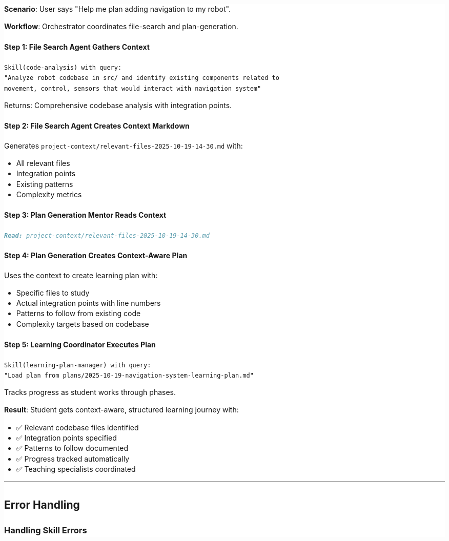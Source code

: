 **Scenario**: User says "Help me plan adding navigation to my robot".

**Workflow**: Orchestrator coordinates file-search and plan-generation.

#### Step 1: File Search Agent Gathers Context

```markdown
Skill(code-analysis) with query:
"Analyze robot codebase in src/ and identify existing components related to
movement, control, sensors that would interact with navigation system"
```

Returns: Comprehensive codebase analysis with integration points.

#### Step 2: File Search Agent Creates Context Markdown

Generates `project-context/relevant-files-2025-10-19-14-30.md` with:
- All relevant files
- Integration points
- Existing patterns
- Complexity metrics

#### Step 3: Plan Generation Mentor Reads Context

```markdown
Read: project-context/relevant-files-2025-10-19-14-30.md
```

#### Step 4: Plan Generation Creates Context-Aware Plan

Uses the context to create learning plan with:
- Specific files to study
- Actual integration points with line numbers
- Patterns to follow from existing code
- Complexity targets based on codebase

#### Step 5: Learning Coordinator Executes Plan

```markdown
Skill(learning-plan-manager) with query:
"Load plan from plans/2025-10-19-navigation-system-learning-plan.md"
```

Tracks progress as student works through phases.

**Result**: Student gets context-aware, structured learning journey with:
- ✅ Relevant codebase files identified
- ✅ Integration points specified
- ✅ Patterns to follow documented
- ✅ Progress tracked automatically
- ✅ Teaching specialists coordinated

---

## Error Handling

### Handling Skill Errors
